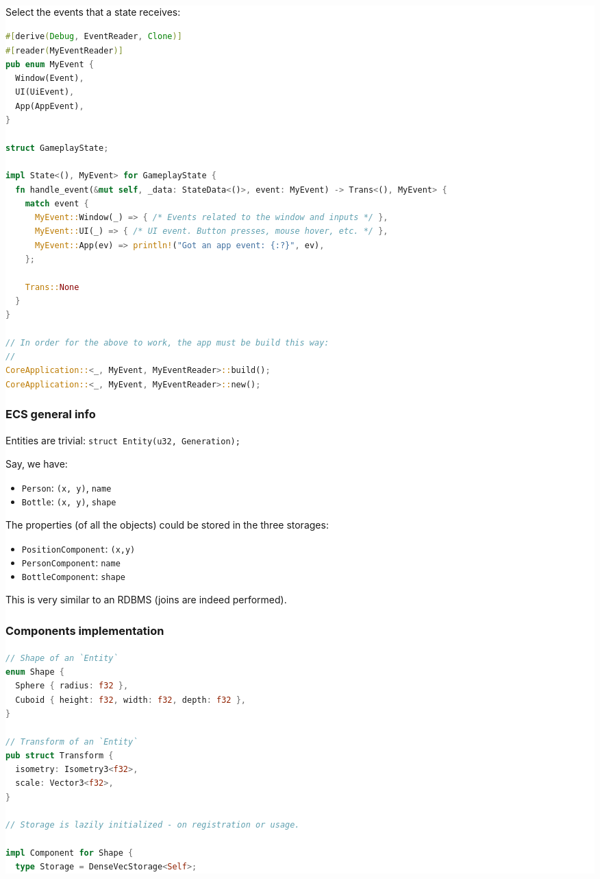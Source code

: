 Select the events that a state receives:

```rust
#[derive(Debug, EventReader, Clone)]
#[reader(MyEventReader)]
pub enum MyEvent {
  Window(Event),
  UI(UiEvent),
  App(AppEvent),
}

struct GameplayState;

impl State<(), MyEvent> for GameplayState {
  fn handle_event(&mut self, _data: StateData<()>, event: MyEvent) -> Trans<(), MyEvent> {
    match event {
      MyEvent::Window(_) => { /* Events related to the window and inputs */ },
      MyEvent::UI(_) => { /* UI event. Button presses, mouse hover, etc. */ },
      MyEvent::App(ev) => println!("Got an app event: {:?}", ev),
    };

    Trans::None
  }
}

// In order for the above to work, the app must be build this way:
//
CoreApplication::<_, MyEvent, MyEventReader>::build();
CoreApplication::<_, MyEvent, MyEventReader>::new();
```

### ECS general info

Entities are trivial: `struct Entity(u32, Generation);`

Say, we have:

- `Person`: `(x, y)`, `name`
- `Bottle`: `(x, y)`, `shape`

The properties (of all the objects) could be stored in the three storages:

- `PositionComponent`: `(x,y)`
- `PersonComponent`: `name`
- `BottleComponent`: `shape`

This is very similar to an RDBMS (joins are indeed performed).

### Components implementation

```rust
// Shape of an `Entity`
enum Shape {
  Sphere { radius: f32 },
  Cuboid { height: f32, width: f32, depth: f32 },
}

// Transform of an `Entity`
pub struct Transform {
  isometry: Isometry3<f32>,
  scale: Vector3<f32>,
}

// Storage is lazily initialized - on registration or usage.

impl Component for Shape {
  type Storage = DenseVecStorage<Self>;
```